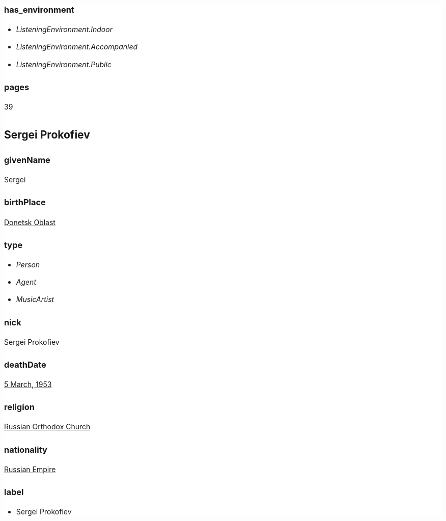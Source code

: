 ### has_environment

 - *ListeningEnvironment.Indoor*

 - *ListeningEnvironment.Accompanied*

 - *ListeningEnvironment.Public*

### pages


39

## Sergei Prokofiev

### givenName


Sergei

### birthPlace


[Donetsk Oblast](#Donetsk-Oblast)

### type

 - *Person*

 - *Agent*

 - *MusicArtist*

### nick


Sergei Prokofiev

### deathDate


[5 March, 1953](#5-March-1953)

### religion


[Russian Orthodox Church](#Russian-Orthodox-Church)

### nationality


[Russian Empire](#Russian-Empire)

### label

 - Sergei Prokofiev
